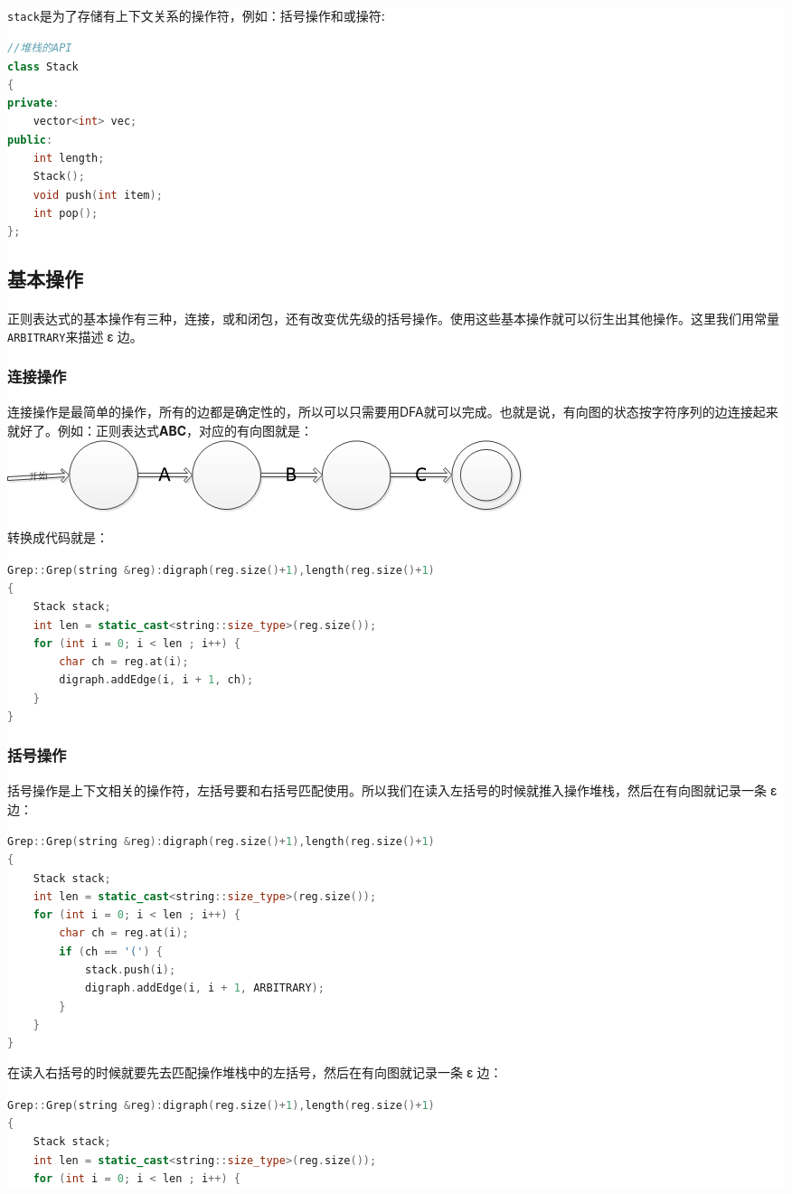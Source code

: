 `stack`是为了存储有上下文关系的操作符，例如：括号操作和或操符:
```C++
//堆栈的API
class Stack
{
private:
	vector<int> vec;
public:
	int length;
	Stack();
	void push(int item);
	int pop();
};
```

## 基本操作

正则表达式的基本操作有三种，连接，或和闭包，还有改变优先级的括号操作。使用这些基本操作就可以衍生出其他操作。这里我们用常量`ARBITRARY`来描述 ε 边。


### 连接操作
连接操作是最简单的操作，所有的边都是确定性的，所以可以只需要用DFA就可以完成。也就是说，有向图的状态按字符序列的边连接起来就好了。例如：正则表达式**ABC**，对应的有向图就是：   
![disgraph-connection.png](https://github.com/linyongkangm/Blog/blob/master/public/images/disgraph-connection.png)   

转换成代码就是：
```C++
Grep::Grep(string &reg):digraph(reg.size()+1),length(reg.size()+1)
{
	Stack stack;
	int len = static_cast<string::size_type>(reg.size());
	for (int i = 0; i < len ; i++) {
        char ch = reg.at(i);
        digraph.addEdge(i, i + 1, ch);
    }
}
```

### 括号操作
括号操作是上下文相关的操作符，左括号要和右括号匹配使用。所以我们在读入左括号的时候就推入操作堆栈，然后在有向图就记录一条 ε 边：
```C++
Grep::Grep(string &reg):digraph(reg.size()+1),length(reg.size()+1)
{
	Stack stack;
	int len = static_cast<string::size_type>(reg.size());
	for (int i = 0; i < len ; i++) {
        char ch = reg.at(i);
        if (ch == '(') {
            stack.push(i);
            digraph.addEdge(i, i + 1, ARBITRARY);
        }
    }
}
```
在读入右括号的时候就要先去匹配操作堆栈中的左括号，然后在有向图就记录一条 ε 边：
```C++
Grep::Grep(string &reg):digraph(reg.size()+1),length(reg.size()+1)
{
	Stack stack;
	int len = static_cast<string::size_type>(reg.size());
	for (int i = 0; i < len ; i++) {
```